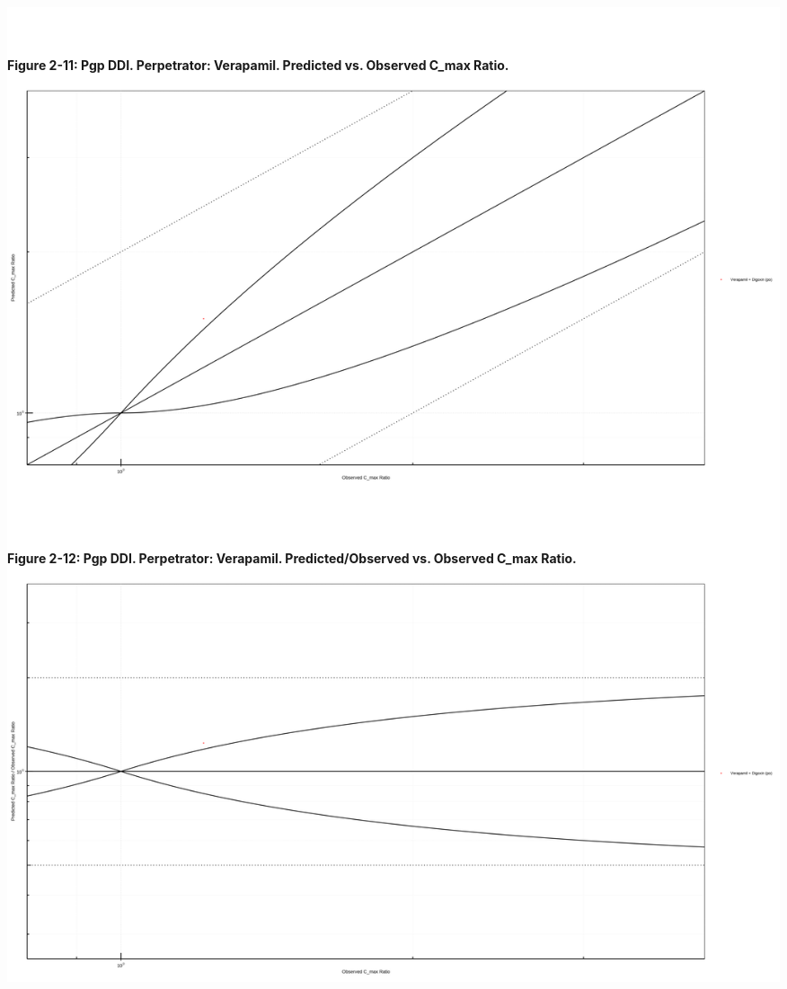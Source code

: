 
<br>
<br>



<a id="figure-2-11"></a>

**Figure 2-11: Pgp DDI. Perpetrator: Verapamil. Predicted vs. Observed C_max Ratio.**


![](images/005_section_qualification-of-use-case-pgp-mediated-ddi/DDIRatio_1_perpetrator_Verapamil_ddi_ratio_plot_C_max_predictedVsObserved.png)


<br>
<br>



<a id="figure-2-12"></a>

**Figure 2-12: Pgp DDI. Perpetrator: Verapamil. Predicted/Observed vs. Observed C_max Ratio.**


![](images/005_section_qualification-of-use-case-pgp-mediated-ddi/DDIRatio_1_perpetrator_Verapamil_ddi_ratio_plot_C_max_residualsVsObserved.png)
